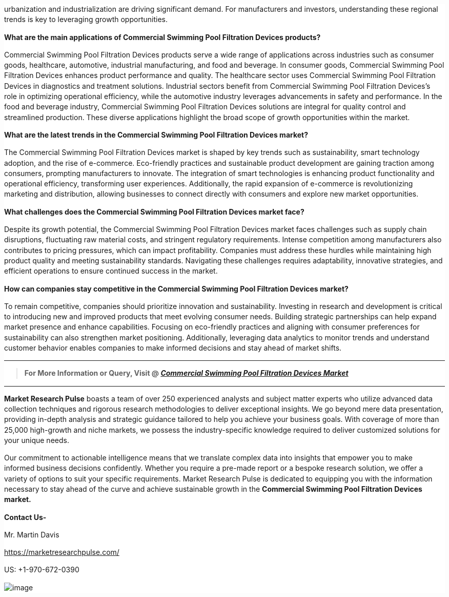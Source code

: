 urbanization and industrialization are driving significant demand. For manufacturers and investors, understanding these regional trends is key to leveraging growth opportunities.</p><p><strong>What are the main applications of Commercial Swimming Pool Filtration Devices products?</strong></p><p>Commercial Swimming Pool Filtration Devices products serve a wide range of applications across industries such as consumer goods, healthcare, automotive, industrial manufacturing, and food and beverage. In consumer goods, Commercial Swimming Pool Filtration Devices enhances product performance and quality. The healthcare sector uses Commercial Swimming Pool Filtration Devices in diagnostics and treatment solutions. Industrial sectors benefit from Commercial Swimming Pool Filtration Devices&rsquo;s role in optimizing operational efficiency, while the automotive industry leverages advancements in safety and performance. In the food and beverage industry, Commercial Swimming Pool Filtration Devices solutions are integral for quality control and streamlined production. These diverse applications highlight the broad scope of growth opportunities within the market.</p><p><strong>What are the latest trends in the Commercial Swimming Pool Filtration Devices market?</strong></p><p>The Commercial Swimming Pool Filtration Devices market is shaped by key trends such as sustainability, smart technology adoption, and the rise of e-commerce. Eco-friendly practices and sustainable product development are gaining traction among consumers, prompting manufacturers to innovate. The integration of smart technologies is enhancing product functionality and operational efficiency, transforming user experiences. Additionally, the rapid expansion of e-commerce is revolutionizing marketing and distribution, allowing businesses to connect directly with consumers and explore new market opportunities.</p><p><strong>What challenges does the Commercial Swimming Pool Filtration Devices market face?</strong></p><p>Despite its growth potential, the Commercial Swimming Pool Filtration Devices market faces challenges such as supply chain disruptions, fluctuating raw material costs, and stringent regulatory requirements. Intense competition among manufacturers also contributes to pricing pressures, which can impact profitability. Companies must address these hurdles while maintaining high product quality and meeting sustainability standards. Navigating these challenges requires adaptability, innovative strategies, and efficient operations to ensure continued success in the market.</p><p><strong>How can companies stay competitive in the Commercial Swimming Pool Filtration Devices market?</strong></p><p>To remain competitive, companies should prioritize innovation and sustainability. Investing in research and development is critical to introducing new and improved products that meet evolving consumer needs. Building strategic partnerships can help expand market presence and enhance capabilities. Focusing on eco-friendly practices and aligning with consumer preferences for sustainability can also strengthen market positioning. Additionally, leveraging data analytics to monitor trends and understand customer behavior enables companies to make informed decisions and stay ahead of market shifts.</p><hr /><blockquote><p><strong>For More Information or Query, Visit @&nbsp;<em><a href="https://marketresearchpulse.com/report/62151/commercial-swimming-pool-filtration-devices-market?utm_source=Linkedin&utm_medium=052">Commercial Swimming Pool Filtration Devices Market</a></em></strong></p></blockquote><hr /><p><strong>Market Research Pulse</strong> boasts a team of over 250 experienced analysts and subject matter experts who utilize advanced data collection techniques and rigorous research methodologies to deliver exceptional insights. We go beyond mere data presentation, providing in-depth analysis and strategic guidance tailored to help you achieve your business goals. With coverage of more than 25,000 high-growth and niche markets, we possess the industry-specific knowledge required to deliver customized solutions for your unique needs.</p><p>Our commitment to actionable intelligence means that we translate complex data into insights that empower you to make informed business decisions confidently. Whether you require a pre-made report or a bespoke research solution, we offer a variety of options to suit your specific requirements. Market Research Pulse is dedicated to equipping you with the information necessary to stay ahead of the curve and achieve sustainable growth in the <strong>Commercial Swimming Pool Filtration Devices market.</strong></p><p><strong>Contact Us-</strong></p><p>Mr. Martin Davis</p><p>https://marketresearchpulse.com/</p><p>US: +1-970-672-0390</p>
![image](https://github.com/user-attachments/assets/11231601-a8bb-4600-bc32-fc6360d9a690)
